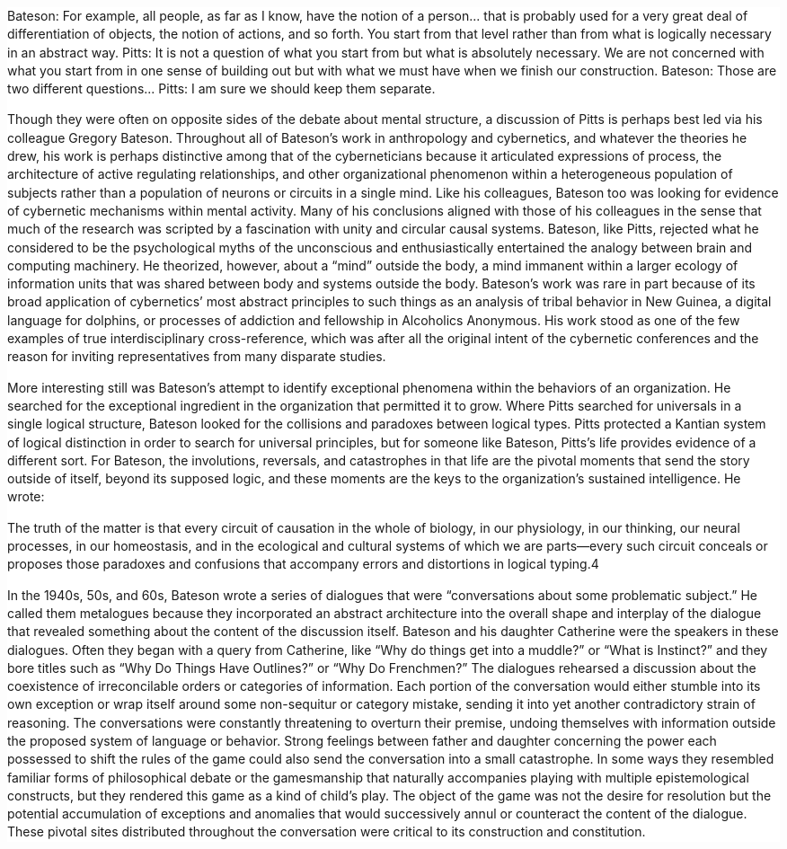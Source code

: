 Bateson: For example, all people, as far as I know, have the notion of a person... that is probably used for a very great deal of differentiation of objects, the notion of actions, and so forth. You start from that level rather than from what is logically necessary in an abstract way.
Pitts: It is not a question of what you start from but what is absolutely necessary. We are not concerned with what you start from in one sense of building out but with what we must have when we finish our construction.
Bateson: Those are two different questions...
Pitts: I am sure we should keep them separate.

Though they were often on opposite sides of the debate about mental structure, a discussion of Pitts is perhaps best led via his colleague Gregory Bateson. Throughout all of Bateson’s work in anthropology and cybernetics, and whatever the theories he drew, his work is perhaps distinctive among that of the cyberneticians because it articulated expressions of process, the architecture of active regulating relationships, and other organizational phenomenon within a heterogeneous population of subjects rather than a population of neurons or circuits in a single mind. Like his colleagues, Bateson too was looking for evidence of cybernetic mechanisms within mental activity. Many of his conclusions aligned with those of his colleagues in the sense that much of the research was scripted by a fascination with unity and circular causal systems. Bateson, like Pitts, rejected what he considered to be the psychological myths of the unconscious and enthusiastically entertained the analogy between brain and computing machinery. He theorized, however, about a “mind” outside the body, a mind immanent within a larger ecology of information units that was shared between body and systems outside the body. Bateson’s work was rare in part because of its broad application of cybernetics’ most abstract principles to such things as an analysis of tribal behavior in New Guinea, a digital language for dolphins, or processes of addiction and fellowship in Alcoholics Anonymous. His work stood as one of the few examples of true interdisciplinary cross-reference, which was after all the original intent of the cybernetic conferences and the reason for inviting representatives from many disparate studies.

More interesting still was Bateson’s attempt to identify exceptional phenomena within the behaviors of an organization. He searched for the exceptional ingredient in the organization that permitted it to grow. Where Pitts searched for universals in a single logical structure, Bateson looked for the collisions and paradoxes between logical types. Pitts protected a Kantian system of logical distinction in order to search for universal principles, but for someone like Bateson, Pitts’s life provides evidence of a different sort. For Bateson, the involutions, reversals, and catastrophes in that life are the pivotal moments that send the story outside of itself, beyond its supposed logic, and these moments are the keys to the organization’s sustained intelligence. He wrote:

The truth of the matter is that every circuit of causation in the whole of biology, in our physiology, in our thinking, our neural processes, in our homeostasis, and in the ecological and cultural systems of which we are parts—every such circuit conceals or proposes those paradoxes and confusions that accompany errors and distortions in logical typing.4

In the 1940s, 50s, and 60s, Bateson wrote a series of dialogues that were “conversations about some problematic subject.” He called them metalogues because they incorporated an abstract architecture into the overall shape and interplay of the dialogue that revealed something about the content of the discussion itself. Bateson and his daughter Catherine were the speakers in these dialogues. Often they began with a query from Catherine, like “Why do things get into a muddle?” or “What is Instinct?” and they bore titles such as “Why Do Things Have Outlines?” or “Why Do Frenchmen?” The dialogues rehearsed a discussion about the coexistence of irreconcilable orders or categories of information. Each portion of the conversation would either stumble into its own exception or wrap itself around some non-sequitur or category mistake, sending it into yet another contradictory strain of reasoning. The conversations were constantly threatening to overturn their premise, undoing themselves with information outside the proposed system of language or behavior. Strong feelings between father and daughter concerning the power each possessed to shift the rules of the game could also send the conversation into a small catastrophe. In some ways they resembled familiar forms of philosophical debate or the gamesmanship that naturally accompanies playing with multiple epistemological constructs, but they rendered this game as a kind of child’s play. The object of the game was not the desire for resolution but the potential accumulation of exceptions and anomalies that would successively annul or counteract the content of the dialogue. These pivotal sites distributed throughout the conversation were critical to its construction and constitution.
